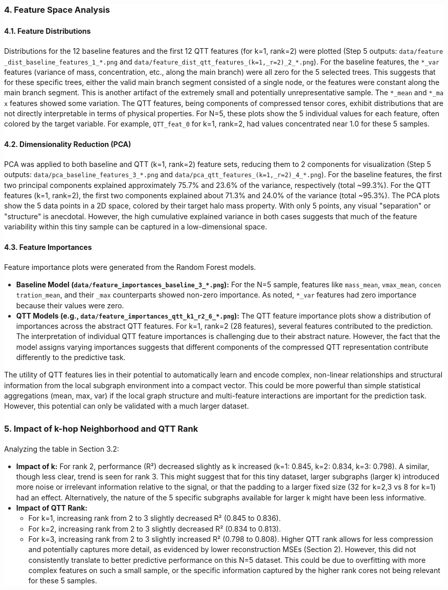 ### 4. Feature Space Analysis

#### 4.1. Feature Distributions
Distributions for the 12 baseline features and the first 12 QTT features (for k=1, rank=2) were plotted (Step 5 outputs: `data/feature_dist_baseline_features_1_*.png` and `data/feature_dist_qtt_features_(k=1,_r=2)_2_*.png`).
For the baseline features, the `*_var` features (variance of mass, concentration, etc., along the main branch) were all zero for the 5 selected trees. This suggests that for these specific trees, either the valid main branch segment consisted of a single node, or the features were constant along the main branch segment. This is another artifact of the extremely small and potentially unrepresentative sample. The `*_mean` and `*_max` features showed some variation.
The QTT features, being components of compressed tensor cores, exhibit distributions that are not directly interpretable in terms of physical properties. For N=5, these plots show the 5 individual values for each feature, often colored by the target variable. For example, `QTT_feat_0` for k=1, rank=2, had values concentrated near 1.0 for these 5 samples.

#### 4.2. Dimensionality Reduction (PCA)
PCA was applied to both baseline and QTT (k=1, rank=2) feature sets, reducing them to 2 components for visualization (Step 5 outputs: `data/pca_baseline_features_3_*.png` and `data/pca_qtt_features_(k=1,_r=2)_4_*.png`).
For the baseline features, the first two principal components explained approximately 75.7% and 23.6% of the variance, respectively (total ~99.3%). For the QTT features (k=1, rank=2), the first two components explained about 71.3% and 24.0% of the variance (total ~95.3%).
The PCA plots show the 5 data points in a 2D space, colored by their target halo mass property. With only 5 points, any visual "separation" or "structure" is anecdotal. However, the high cumulative explained variance in both cases suggests that much of the feature variability within this tiny sample can be captured in a low-dimensional space.

#### 4.3. Feature Importances
Feature importance plots were generated from the Random Forest models.
*   **Baseline Model (`data/feature_importances_baseline_3_*.png`):** For the N=5 sample, features like `mass_mean`, `vmax_mean`, `concentration_mean`, and their `_max` counterparts showed non-zero importance. As noted, `*_var` features had zero importance because their values were zero.
*   **QTT Models (e.g., `data/feature_importances_qtt_k1_r2_6_*.png`):** The QTT feature importance plots show a distribution of importances across the abstract QTT features. For k=1, rank=2 (28 features), several features contributed to the prediction. The interpretation of individual QTT feature importances is challenging due to their abstract nature. However, the fact that the model assigns varying importances suggests that different components of the compressed QTT representation contribute differently to the predictive task.

The utility of QTT features lies in their potential to automatically learn and encode complex, non-linear relationships and structural information from the local subgraph environment into a compact vector. This could be more powerful than simple statistical aggregations (mean, max, var) if the local graph structure and multi-feature interactions are important for the prediction task. However, this potential can only be validated with a much larger dataset.

### 5. Impact of k-hop Neighborhood and QTT Rank

Analyzing the table in Section 3.2:
*   **Impact of k:** For rank 2, performance (R²) decreased slightly as k increased (k=1: 0.845, k=2: 0.834, k=3: 0.798). A similar, though less clear, trend is seen for rank 3. This might suggest that for this tiny dataset, larger subgraphs (larger k) introduced more noise or irrelevant information relative to the signal, or that the padding to a larger fixed size (32 for k=2,3 vs 8 for k=1) had an effect. Alternatively, the nature of the 5 specific subgraphs available for larger k might have been less informative.
*   **Impact of QTT Rank:**
    *   For k=1, increasing rank from 2 to 3 slightly decreased R² (0.845 to 0.836).
    *   For k=2, increasing rank from 2 to 3 slightly decreased R² (0.834 to 0.813).
    *   For k=3, increasing rank from 2 to 3 slightly increased R² (0.798 to 0.808).
    Higher QTT rank allows for less compression and potentially captures more detail, as evidenced by lower reconstruction MSEs (Section 2). However, this did not consistently translate to better predictive performance on this N=5 dataset. This could be due to overfitting with more complex features on such a small sample, or the specific information captured by the higher rank cores not being relevant for these 5 samples.